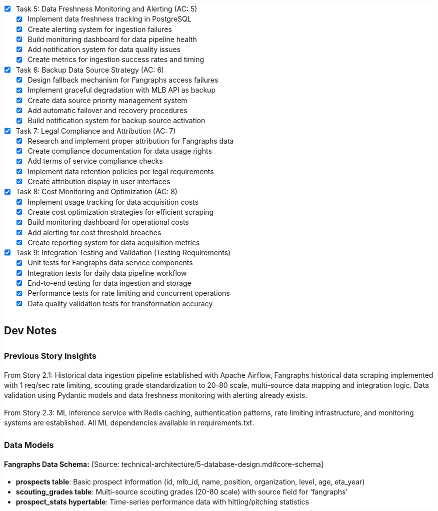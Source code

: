 - [x] Task 5: Data Freshness Monitoring and Alerting (AC: 5)
  - [x] Implement data freshness tracking in PostgreSQL
  - [x] Create alerting system for ingestion failures
  - [x] Build monitoring dashboard for data pipeline health
  - [x] Add notification system for data quality issues
  - [x] Create metrics for ingestion success rates and timing

- [x] Task 6: Backup Data Source Strategy (AC: 6)
  - [x] Design fallback mechanism for Fangraphs access failures
  - [x] Implement graceful degradation with MLB API as backup
  - [x] Create data source priority management system
  - [x] Add automatic failover and recovery procedures
  - [x] Build notification system for backup source activation

- [x] Task 7: Legal Compliance and Attribution (AC: 7)
  - [x] Research and implement proper attribution for Fangraphs data
  - [x] Create compliance documentation for data usage rights
  - [x] Add terms of service compliance checks
  - [x] Implement data retention policies per legal requirements
  - [x] Create attribution display in user interfaces

- [x] Task 8: Cost Monitoring and Optimization (AC: 8)
  - [x] Implement usage tracking for data acquisition costs
  - [x] Create cost optimization strategies for efficient scraping
  - [x] Build monitoring dashboard for operational costs
  - [x] Add alerting for cost threshold breaches
  - [x] Create reporting system for data acquisition metrics

- [x] Task 9: Integration Testing and Validation (Testing Requirements)
  - [x] Unit tests for Fangraphs data service components
  - [x] Integration tests for daily data pipeline workflow
  - [x] End-to-end testing for data ingestion and storage
  - [x] Performance tests for rate limiting and concurrent operations
  - [x] Data quality validation tests for transformation accuracy

## Dev Notes

### Previous Story Insights
From Story 2.1: Historical data ingestion pipeline established with Apache Airflow, Fangraphs historical data scraping implemented with 1 req/sec rate limiting, scouting grade standardization to 20-80 scale, multi-source data mapping and integration logic. Data validation using Pydantic models and data freshness monitoring with alerting already exists.

From Story 2.3: ML inference service with Redis caching, authentication patterns, rate limiting infrastructure, and monitoring systems are established. All ML dependencies available in requirements.txt.

### Data Models
**Fangraphs Data Schema:**
[Source: technical-architecture/5-database-design.md#core-schema]
- **prospects table**: Basic prospect information (id, mlb_id, name, position, organization, level, age, eta_year)
- **scouting_grades table**: Multi-source scouting grades (20-80 scale) with source field for 'fangraphs'
- **prospect_stats hypertable**: Time-series performance data with hitting/pitching statistics

